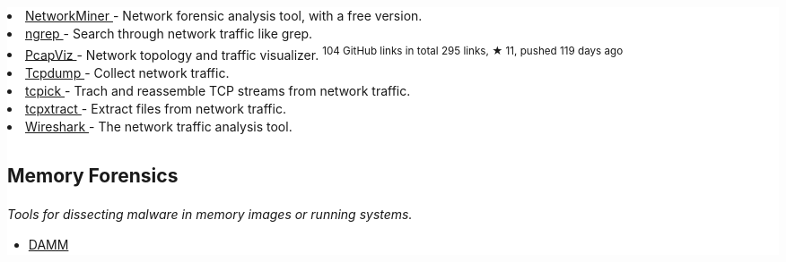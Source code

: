  </li>
 <li>
  <a href="http://www.netresec.com/?page=NetworkMiner">
   NetworkMiner
  </a>
  - Network
forensic analysis tool, with a free version.
 </li>
 <li>
  <a href="http://ngrep.sourceforge.net/">
   ngrep
  </a>
  - Search through network traffic
like grep.
 </li>
 <li>
  <a href="https://github.com/mateuszk87/PcapViz">
   PcapViz
  </a>
  - Network topology and traffic visualizer.
  <sup>
   104 GitHub links in total 295 links, &#9733 11, pushed 119 days ago
  </sup>
 </li>
 <li>
  <a href="http://www.tcpdump.org/">
   Tcpdump
  </a>
  - Collect network traffic.
 </li>
 <li>
  <a href="http://tcpick.sourceforge.net/">
   tcpick
  </a>
  - Trach and reassemble TCP streams
from network traffic.
 </li>
 <li>
  <a href="http://tcpxtract.sourceforge.net/">
   tcpxtract
  </a>
  - Extract files from network
traffic.
 </li>
 <li>
  <a href="https://www.wireshark.org/">
   Wireshark
  </a>
  - The network traffic analysis
tool.
 </li>
</ul>
<h2>
 Memory Forensics
</h2>
<p>
 <em>
  Tools for dissecting malware in memory images or running systems.
 </em>
</p>
<ul>
 <li>
  <a href="https://github.com/504ensicsLabs/DAMM">
   DAMM